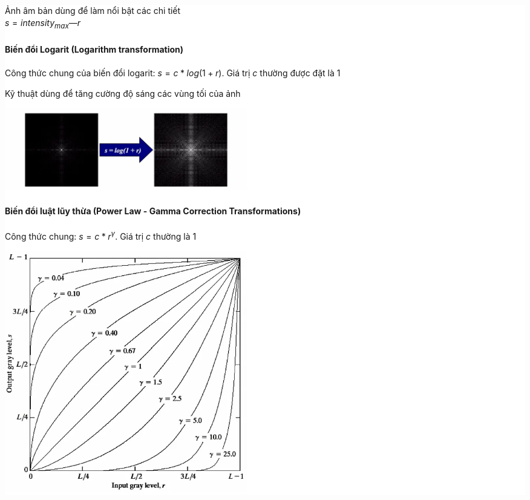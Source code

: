Ảnh âm bản dùng để làm nổi bật các chi tiết  
$s = intensity_{max} — r$

#### Biến đổi Logarit (Logarithm transformation)
Công thức chung của biến đổi logarit: $s = c * log(1 + r)$. Giá trị $c$ thường được đặt là 1

Kỹ thuật dùng để tăng cường độ sáng các vùng tối của ảnh 

<img src="images/img-03-06.png" alt="Image description" width="400px">

#### Biến đổi luật lũy thừa (Power Law - Gamma Correction Transformations)
Công thức chung: $s = c*r^{\gamma}$. Giá trị $c$ thường là 1

<img src="images/img-03-07.png" alt="Image description" width="400px">
